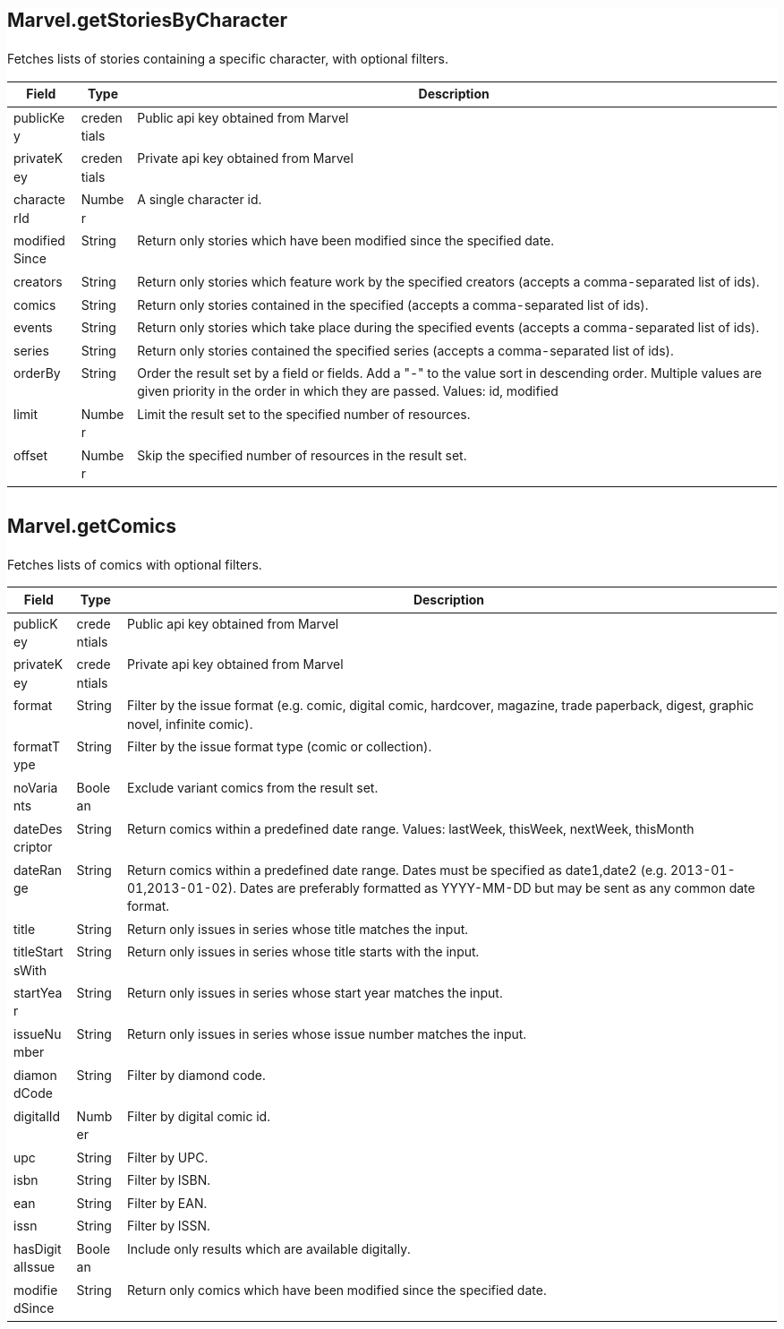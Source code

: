 ## Marvel.getStoriesByCharacter
Fetches lists of stories containing a specific character, with optional filters.

| Field        | Type       | Description
|--------------|------------|----------
| publicKey    | credentials| Public api key obtained from Marvel
| privateKey   | credentials| Private api key obtained from Marvel
| characterId  | Number     | A single character id.
| modifiedSince| String     | Return only stories which have been modified since the specified date.
| creators     | String     | Return only stories which feature work by the specified creators (accepts a comma-separated list of ids).
| comics       | String     | Return only stories contained in the specified (accepts a comma-separated list of ids).
| events       | String     | Return only stories which take place during the specified events (accepts a comma-separated list of ids).
| series       | String     | Return only stories contained the specified series (accepts a comma-separated list of ids).
| orderBy      | String     | Order the result set by a field or fields. Add a "-" to the value sort in descending order. Multiple values are given priority in the order in which they are passed. Values: id, modified
| limit        | Number     | Limit the result set to the specified number of resources.
| offset       | Number     | Skip the specified number of resources in the result set.

## Marvel.getComics
Fetches lists of comics with optional filters.

| Field            | Type       | Description
|------------------|------------|----------
| publicKey        | credentials| Public api key obtained from Marvel
| privateKey       | credentials| Private api key obtained from Marvel
| format           | String     | Filter by the issue format (e.g. comic, digital comic, hardcover, magazine, trade paperback, digest, graphic novel, infinite comic).
| formatType       | String     | Filter by the issue format type (comic or collection).
| noVariants       | Boolean    | Exclude variant comics from the result set.
| dateDescriptor   | String     | Return comics within a predefined date range. Values: lastWeek, thisWeek, nextWeek, thisMonth
| dateRange        | String     | Return comics within a predefined date range. Dates must be specified as date1,date2 (e.g. 2013-01-01,2013-01-02). Dates are preferably formatted as YYYY-MM-DD but may be sent as any common date format.
| title            | String     | Return only issues in series whose title matches the input.
| titleStartsWith  | String     | Return only issues in series whose title starts with the input.
| startYear        | String     | Return only issues in series whose start year matches the input.
| issueNumber      | String     | Return only issues in series whose issue number matches the input.
| diamondCode      | String     | Filter by diamond code.
| digitalId        | Number     | Filter by digital comic id.
| upc              | String     | Filter by UPC.
| isbn             | String     | Filter by ISBN.
| ean              | String     | Filter by EAN.
| issn             | String     | Filter by ISSN.
| hasDigitalIssue  | Boolean    | Include only results which are available digitally.
| modifiedSince    | String     | Return only comics which have been modified since the specified date.
